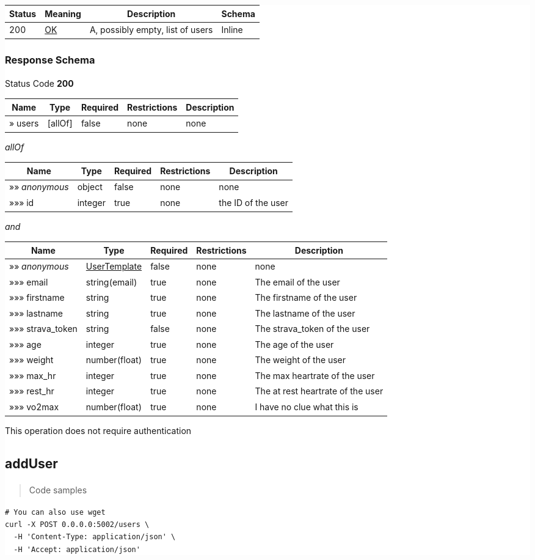 |Status|Meaning|Description|Schema|
|---|---|---|---|
|200|[OK](https://tools.ietf.org/html/rfc7231#section-6.3.1)|A, possibly empty, list of users|Inline|

<h3 id="getusers-responseschema">Response Schema</h3>

Status Code **200**

|Name|Type|Required|Restrictions|Description|
|---|---|---|---|---|
|» users|[allOf]|false|none|none|

*allOf*

|Name|Type|Required|Restrictions|Description|
|---|---|---|---|---|
|»» *anonymous*|object|false|none|none|
|»»» id|integer|true|none|the ID of the user|

*and*

|Name|Type|Required|Restrictions|Description|
|---|---|---|---|---|
|»» *anonymous*|[UserTemplate](#schemausertemplate)|false|none|none|
|»»» email|string(email)|true|none|The email of the user|
|»»» firstname|string|true|none|The firstname of the user|
|»»» lastname|string|true|none|The lastname of the user|
|»»» strava_token|string|false|none|The strava_token of the user|
|»»» age|integer|true|none|The age of the user|
|»»» weight|number(float)|true|none|The weight of the user|
|»»» max_hr|integer|true|none|The max heartrate of the user|
|»»» rest_hr|integer|true|none|The at rest heartrate of the user|
|»»» vo2max|number(float)|true|none|I have no clue what this is|

<aside class="success">
This operation does not require authentication
</aside>

## addUser

<a id="opIdaddUser"></a>

> Code samples

```shell
# You can also use wget
curl -X POST 0.0.0.0:5002/users \
  -H 'Content-Type: application/json' \
  -H 'Accept: application/json'

```
